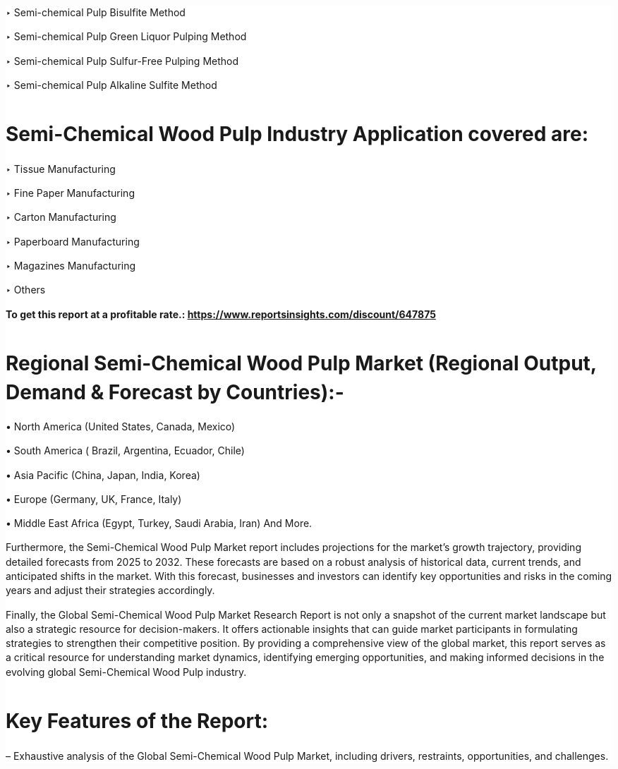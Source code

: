 ‣ Semi-chemical Pulp Bisulfite Method

‣ Semi-chemical Pulp Green Liquor Pulping Method

‣ Semi-chemical Pulp Sulfur-Free Pulping Method

‣ Semi-chemical Pulp Alkaline Sulfite Method

# <strong>Semi-Chemical Wood Pulp Industry Application covered are:</strong>

‣ Tissue Manufacturing

‣ Fine Paper Manufacturing

‣ Carton Manufacturing

‣ Paperboard Manufacturing

‣ Magazines Manufacturing

‣ Others

<strong>To get this report at a profitable rate.: <a href=https://www.reportsinsights.com/discount/647875>https://www.reportsinsights.com/discount/647875</a></strong>

# <strong>Regional Semi-Chemical Wood Pulp Market (Regional Output, Demand &amp; Forecast by Countries):-</strong>

• North America (United States, Canada, Mexico)

• South America ( Brazil, Argentina, Ecuador, Chile)

• Asia Pacific (China, Japan, India, Korea)

• Europe (Germany, UK, France, Italy)

• Middle East Africa (Egypt, Turkey, Saudi Arabia, Iran) And More.

Furthermore, the Semi-Chemical Wood Pulp Market report includes projections for the market’s growth trajectory, providing detailed forecasts from 2025 to 2032. These forecasts are based on a robust analysis of historical data, current trends, and anticipated shifts in the market. With this forecast, businesses and investors can identify key opportunities and risks in the coming years and adjust their strategies accordingly.

Finally, the Global Semi-Chemical Wood Pulp Market Research Report is not only a snapshot of the current market landscape but also a strategic resource for decision-makers. It offers actionable insights that can guide market participants in formulating strategies to strengthen their competitive position. By providing a comprehensive view of the global market, this report serves as a critical resource for understanding market dynamics, identifying emerging opportunities, and making informed decisions in the evolving global Semi-Chemical Wood Pulp industry.

# <strong>Key Features of the Report:</strong>

– Exhaustive analysis of the Global Semi-Chemical Wood Pulp Market, including drivers, restraints, opportunities, and challenges.
